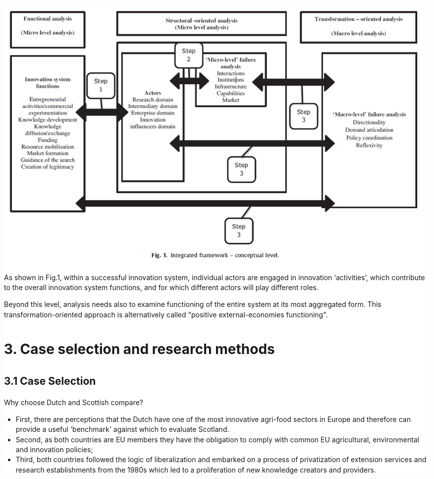 ![](./image/framework.png)

As shown in Fig.1, within a successful innovation system, individual actors are engaged in innovation ‘activities’, which contribute to the overall innovation system functions, and for which different actors will play different roles.

Beyond this level, analysis needs also to examine functioning of the entire system at its most aggregated form. This transformation-oriented approach is alternatively called "positive external-economies functioning".


# 3. Case selection and research methods

## 3.1 Case Selection

Why choose Dutch and Scottish compare?

- First, there are perceptions that the Dutch have one of the most innovative agri-food sectors in Europe and therefore can provide a useful 'benchmark' against which to evaluate Scotland.
- Second, as both countries are EU members they have the obligation to comply with common EU agricultural, environmental and innovation policies;
- Third, both countries followed the logic of liberalization and embarked on a process of privatization of extension services and research establishments from the 1980s which led to a proliferation of new knowledge creators and providers.
